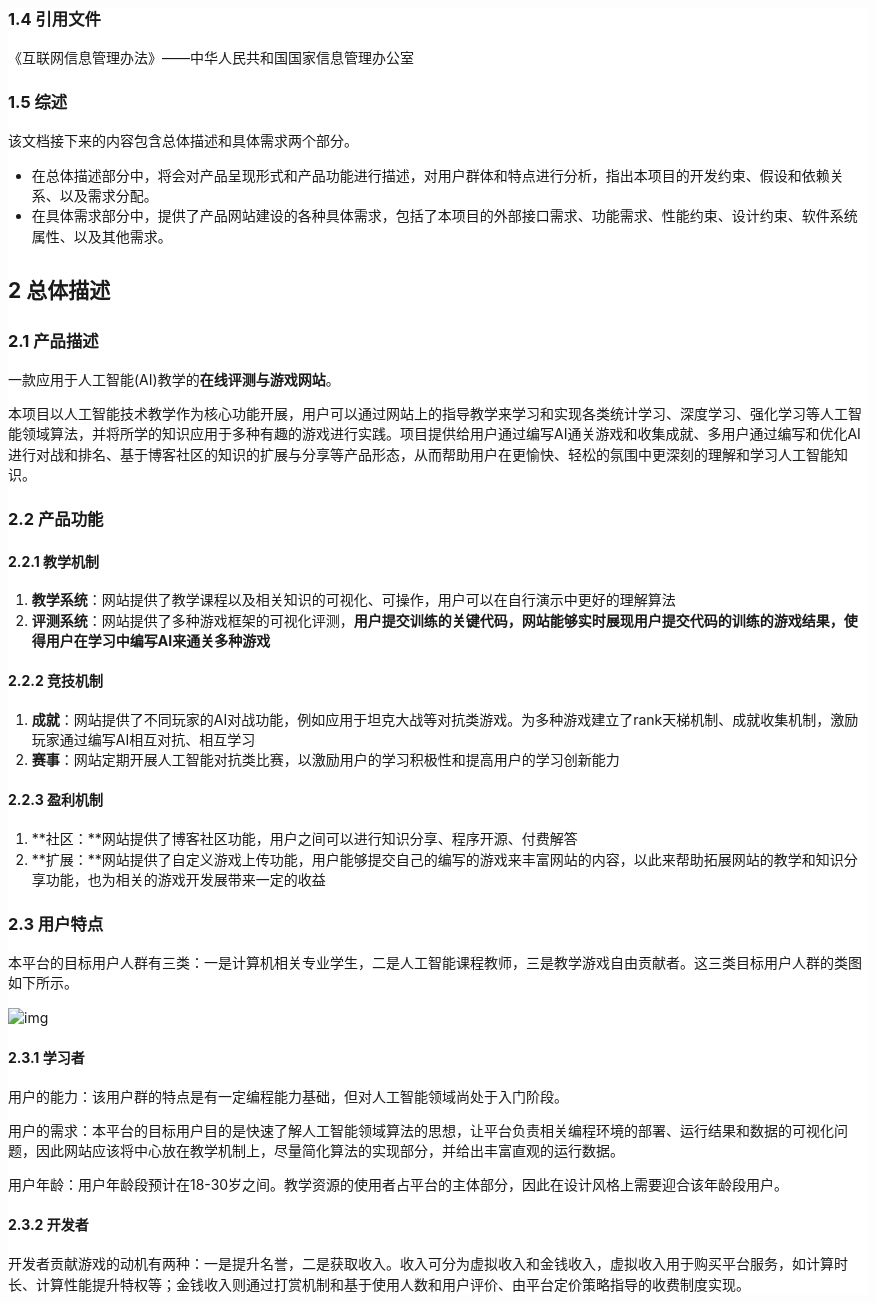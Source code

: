 ### **1.4 引用文件**

《互联网信息管理办法》——中华人民共和国国家信息管理办公室

### **1.5 综述**

该文档接下来的内容包含总体描述和具体需求两个部分。

- 在总体描述部分中，将会对产品呈现形式和产品功能进行描述，对用户群体和特点进行分析，指出本项目的开发约束、假设和依赖关系、以及需求分配。
- 在具体需求部分中，提供了产品网站建设的各种具体需求，包括了本项目的外部接口需求、功能需求、性能约束、设计约束、软件系统属性、以及其他需求。

## **2 总体描述**

### **2.1 产品描述**

一款应用于人工智能(AI)教学的**在线评测与游戏网站**。

本项目以人工智能技术教学作为核心功能开展，用户可以通过网站上的指导教学来学习和实现各类统计学习、深度学习、强化学习等人工智能领域算法，并将所学的知识应用于多种有趣的游戏进行实践。项目提供给用户通过编写AI通关游戏和收集成就、多用户通过编写和优化AI进行对战和排名、基于博客社区的知识的扩展与分享等产品形态，从而帮助用户在更愉快、轻松的氛围中更深刻的理解和学习人工智能知识。

### **2.2 产品功能**

#### 2.2.1 教学机制

1. **教学系统**：网站提供了教学课程以及相关知识的可视化、可操作，用户可以在自行演示中更好的理解算法
2. **评测系统**：网站提供了多种游戏框架的可视化评测，**用户提交训练的关键代码，网站能够实时展现用户提交代码的训练的游戏结果，使得用户在学习中编写AI来通关多种游戏**

#### 2.2.2 竞技机制

1. **成就**：网站提供了不同玩家的AI对战功能，例如应用于坦克大战等对抗类游戏。为多种游戏建立了rank天梯机制、成就收集机制，激励玩家通过编写AI相互对抗、相互学习
2. **赛事**：网站定期开展人工智能对抗类比赛，以激励用户的学习积极性和提高用户的学习创新能力

#### 2.2.3 盈利机制

1. **社区：**网站提供了博客社区功能，用户之间可以进行知识分享、程序开源、付费解答
2. **扩展：**网站提供了自定义游戏上传功能，用户能够提交自己的编写的游戏来丰富网站的内容，以此来帮助拓展网站的教学和知识分享功能，也为相关的游戏开发展带来一定的收益

### **2.3** 用户特点

本平台的目标用户人群有三类：一是计算机相关专业学生，二是人工智能课程教师，三是教学游戏自由贡献者。这三类目标用户人群的类图如下所示。

![img](https://typora-1304243409.cos.ap-guangzhou.myqcloud.com/SoftwareEngineering/2022-04-15-091011.png)

#### 2.3.1 学习者

用户的能力：该用户群的特点是有一定编程能力基础，但对人工智能领域尚处于入门阶段。

用户的需求：本平台的目标用户目的是快速了解人工智能领域算法的思想，让平台负责相关编程环境的部署、运行结果和数据的可视化问题，因此网站应该将中心放在教学机制上，尽量简化算法的实现部分，并给出丰富直观的运行数据。

用户年龄：用户年龄段预计在18-30岁之间。教学资源的使用者占平台的主体部分，因此在设计风格上需要迎合该年龄段用户。

#### 2.3.2 开发者

开发者贡献游戏的动机有两种：一是提升名誉，二是获取收入。收入可分为虚拟收入和金钱收入，虚拟收入用于购买平台服务，如计算时长、计算性能提升特权等；金钱收入则通过打赏机制和基于使用人数和用户评价、由平台定价策略指导的收费制度实现。

